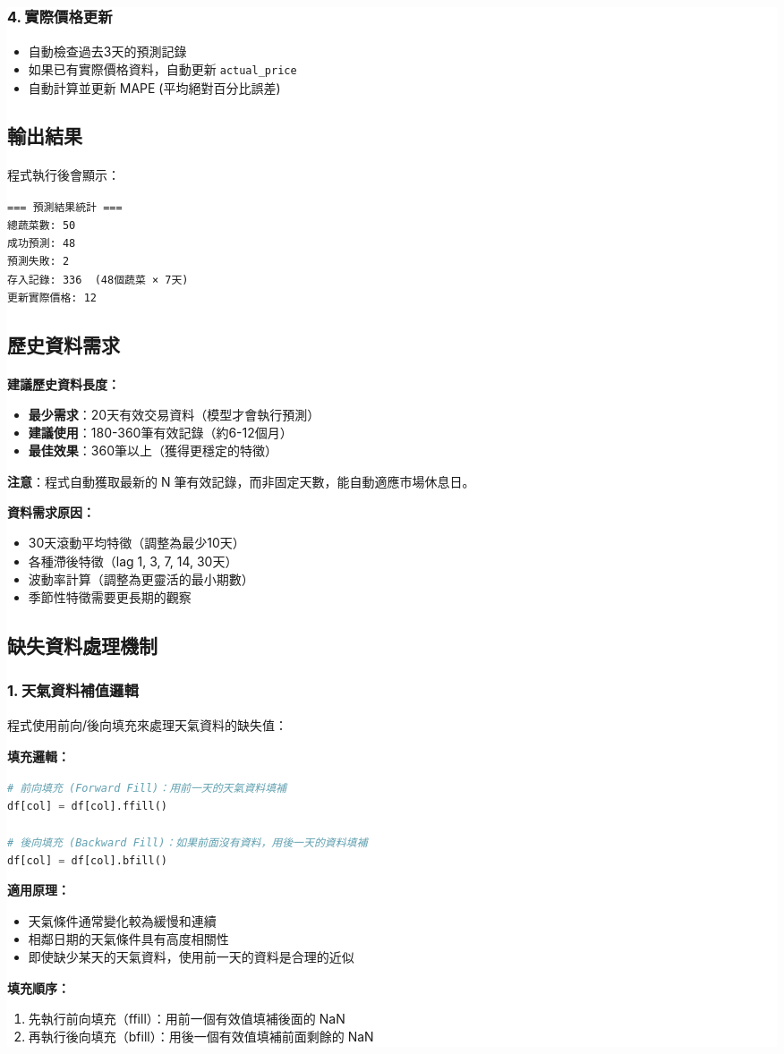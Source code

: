 ### 4. 實際價格更新
- 自動檢查過去3天的預測記錄
- 如果已有實際價格資料，自動更新 `actual_price`
- 自動計算並更新 MAPE (平均絕對百分比誤差)

## 輸出結果

程式執行後會顯示：
```
=== 預測結果統計 ===
總蔬菜數: 50
成功預測: 48
預測失敗: 2
存入記錄: 336  (48個蔬菜 × 7天)
更新實際價格: 12
```

## 歷史資料需求

**建議歷史資料長度：**

- **最少需求**：20天有效交易資料（模型才會執行預測）
- **建議使用**：180-360筆有效記錄（約6-12個月）
- **最佳效果**：360筆以上（獲得更穩定的特徵）

**注意**：程式自動獲取最新的 N 筆有效記錄，而非固定天數，能自動適應市場休息日。

**資料需求原因：**
- 30天滾動平均特徵（調整為最少10天）
- 各種滯後特徵（lag 1, 3, 7, 14, 30天）
- 波動率計算（調整為更靈活的最小期數）
- 季節性特徵需要更長期的觀察

## 缺失資料處理機制

### 1. 天氣資料補值邏輯
程式使用前向/後向填充來處理天氣資料的缺失值：

**填充邏輯：**
```python
# 前向填充 (Forward Fill)：用前一天的天氣資料填補
df[col] = df[col].ffill()  

# 後向填充 (Backward Fill)：如果前面沒有資料，用後一天的資料填補
df[col] = df[col].bfill()
```

**適用原理：**
- 天氣條件通常變化較為緩慢和連續
- 相鄰日期的天氣條件具有高度相關性
- 即使缺少某天的天氣資料，使用前一天的資料是合理的近似

**填充順序：**
1. 先執行前向填充（ffill）：用前一個有效值填補後面的 NaN
2. 再執行後向填充（bfill）：用後一個有效值填補前面剩餘的 NaN
